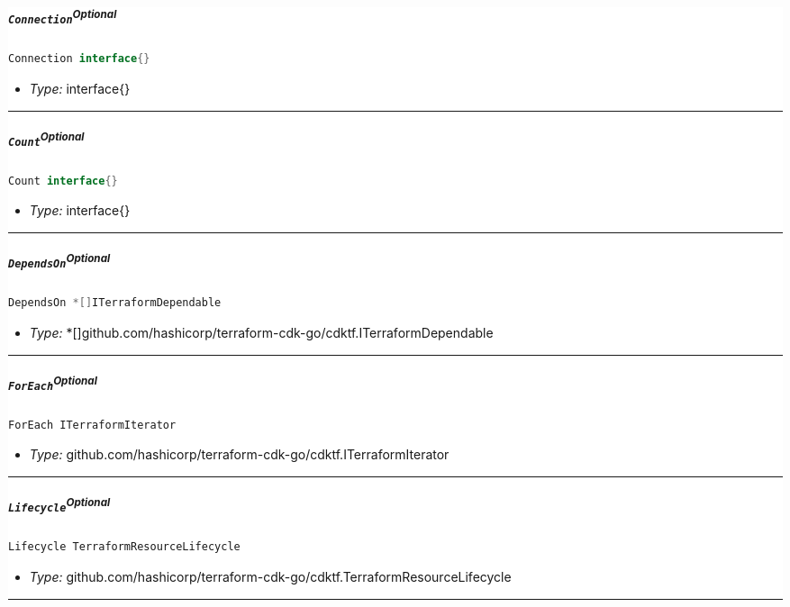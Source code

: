 
##### `Connection`<sup>Optional</sup> <a name="Connection" id="@cdktf/provider-github.dataGithubRef.DataGithubRefConfig.property.connection"></a>

```go
Connection interface{}
```

- *Type:* interface{}

---

##### `Count`<sup>Optional</sup> <a name="Count" id="@cdktf/provider-github.dataGithubRef.DataGithubRefConfig.property.count"></a>

```go
Count interface{}
```

- *Type:* interface{}

---

##### `DependsOn`<sup>Optional</sup> <a name="DependsOn" id="@cdktf/provider-github.dataGithubRef.DataGithubRefConfig.property.dependsOn"></a>

```go
DependsOn *[]ITerraformDependable
```

- *Type:* *[]github.com/hashicorp/terraform-cdk-go/cdktf.ITerraformDependable

---

##### `ForEach`<sup>Optional</sup> <a name="ForEach" id="@cdktf/provider-github.dataGithubRef.DataGithubRefConfig.property.forEach"></a>

```go
ForEach ITerraformIterator
```

- *Type:* github.com/hashicorp/terraform-cdk-go/cdktf.ITerraformIterator

---

##### `Lifecycle`<sup>Optional</sup> <a name="Lifecycle" id="@cdktf/provider-github.dataGithubRef.DataGithubRefConfig.property.lifecycle"></a>

```go
Lifecycle TerraformResourceLifecycle
```

- *Type:* github.com/hashicorp/terraform-cdk-go/cdktf.TerraformResourceLifecycle

---
